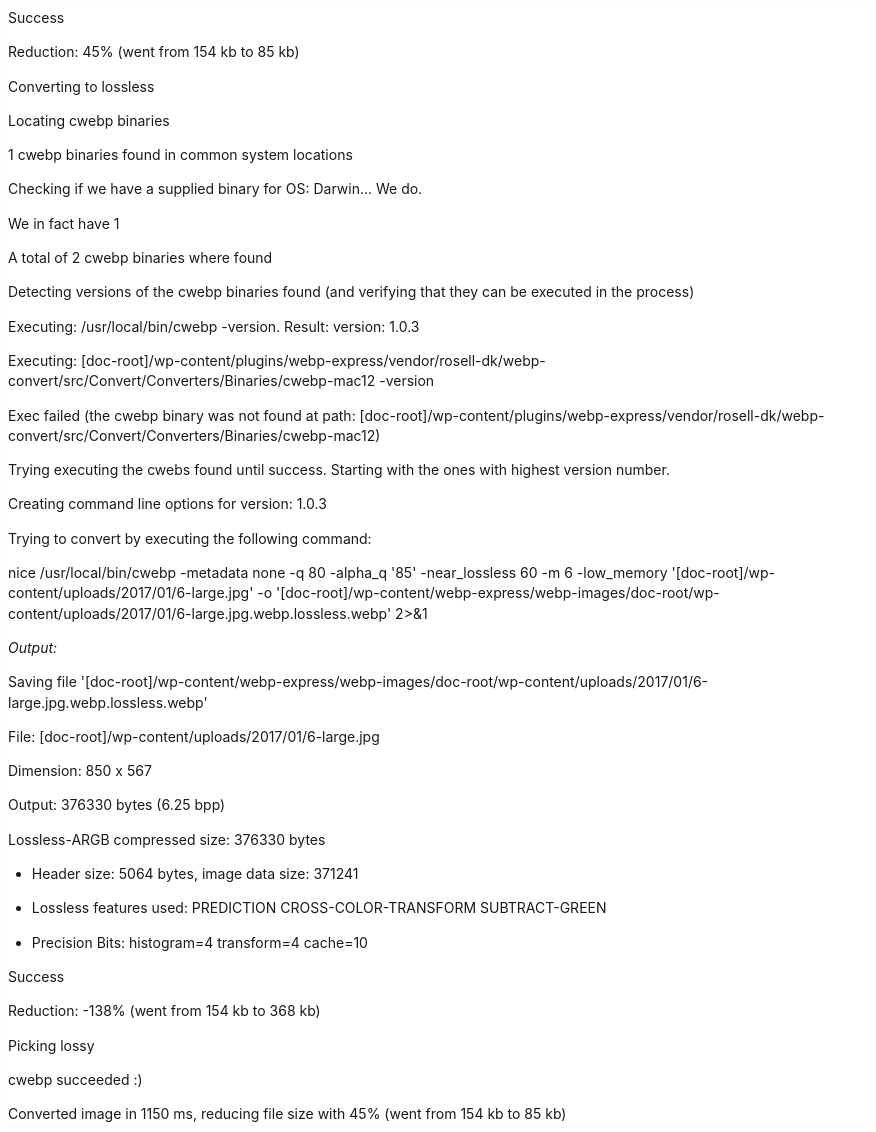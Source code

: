 Success

Reduction: 45% (went from 154 kb to 85 kb)


Converting to lossless

Locating cwebp binaries

1 cwebp binaries found in common system locations

Checking if we have a supplied binary for OS: Darwin... We do.

We in fact have 1

A total of 2 cwebp binaries where found

Detecting versions of the cwebp binaries found (and verifying that they can be executed in the process)

Executing: /usr/local/bin/cwebp -version. Result: version: 1.0.3

Executing: [doc-root]/wp-content/plugins/webp-express/vendor/rosell-dk/webp-convert/src/Convert/Converters/Binaries/cwebp-mac12 -version

Exec failed (the cwebp binary was not found at path: [doc-root]/wp-content/plugins/webp-express/vendor/rosell-dk/webp-convert/src/Convert/Converters/Binaries/cwebp-mac12)

Trying executing the cwebs found until success. Starting with the ones with highest version number.

Creating command line options for version: 1.0.3

Trying to convert by executing the following command:

nice /usr/local/bin/cwebp -metadata none -q 80 -alpha_q '85' -near_lossless 60 -m 6 -low_memory '[doc-root]/wp-content/uploads/2017/01/6-large.jpg' -o '[doc-root]/wp-content/webp-express/webp-images/doc-root/wp-content/uploads/2017/01/6-large.jpg.webp.lossless.webp' 2>&1


*Output:* 

Saving file '[doc-root]/wp-content/webp-express/webp-images/doc-root/wp-content/uploads/2017/01/6-large.jpg.webp.lossless.webp'

File:      [doc-root]/wp-content/uploads/2017/01/6-large.jpg

Dimension: 850 x 567

Output:    376330 bytes (6.25 bpp)

Lossless-ARGB compressed size: 376330 bytes

  * Header size: 5064 bytes, image data size: 371241

  * Lossless features used: PREDICTION CROSS-COLOR-TRANSFORM SUBTRACT-GREEN

  * Precision Bits: histogram=4 transform=4 cache=10


Success

Reduction: -138% (went from 154 kb to 368 kb)


Picking lossy

cwebp succeeded :)


Converted image in 1150 ms, reducing file size with 45% (went from 154 kb to 85 kb)

